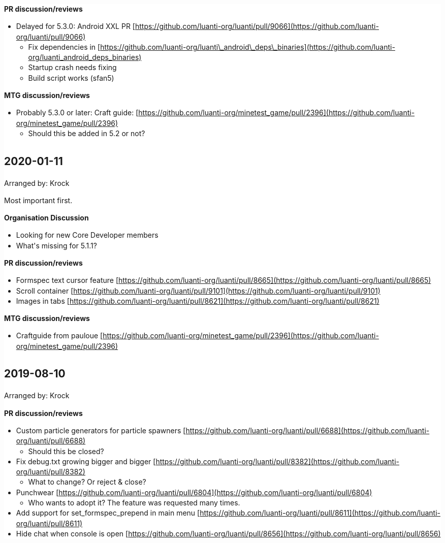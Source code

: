**PR discussion/reviews**

* Delayed for 5.3.0: Android XXL PR [https://github.com/luanti-org/luanti/pull/9066](https://github.com/luanti-org/luanti/pull/9066)
    * Fix dependencies in [https://github.com/luanti-org/luanti\_android\_deps\_binaries](https://github.com/luanti-org/luanti_android_deps_binaries)
    * Startup crash needs fixing
    * Build script works (sfan5)

**MTG discussion/reviews**

* Probably 5.3.0 or later: Craft guide: [https://github.com/luanti-org/minetest_game/pull/2396](https://github.com/luanti-org/minetest_game/pull/2396)
    * Should this be added in 5.2 or not?

2020-01-11
----------

Arranged by: Krock

Most important first.

**Organisation Discussion**

* Looking for new Core Developer members
* What's missing for 5.1.1?

**PR discussion/reviews**

* Formspec text cursor feature [https://github.com/luanti-org/luanti/pull/8665](https://github.com/luanti-org/luanti/pull/8665)
* Scroll container [https://github.com/luanti-org/luanti/pull/9101](https://github.com/luanti-org/luanti/pull/9101)
* Images in tabs [https://github.com/luanti-org/luanti/pull/8621](https://github.com/luanti-org/luanti/pull/8621)

**MTG discussion/reviews**

* Craftguide from pauloue [https://github.com/luanti-org/minetest_game/pull/2396](https://github.com/luanti-org/minetest_game/pull/2396)

2019-08-10
----------

Arranged by: Krock

**PR discussion/reviews**

* Custom particle generators for particle spawners [https://github.com/luanti-org/luanti/pull/6688](https://github.com/luanti-org/luanti/pull/6688)
    * Should this be closed?
* Fix debug.txt growing bigger and bigger [https://github.com/luanti-org/luanti/pull/8382](https://github.com/luanti-org/luanti/pull/8382)
    * What to change? Or reject & close?
* Punchwear [https://github.com/luanti-org/luanti/pull/6804](https://github.com/luanti-org/luanti/pull/6804)
    * Who wants to adopt it? The feature was requested many times.
* Add support for set\_formspec\_prepend in main menu [https://github.com/luanti-org/luanti/pull/8611](https://github.com/luanti-org/luanti/pull/8611)
* Hide chat when console is open [https://github.com/luanti-org/luanti/pull/8656](https://github.com/luanti-org/luanti/pull/8656)
